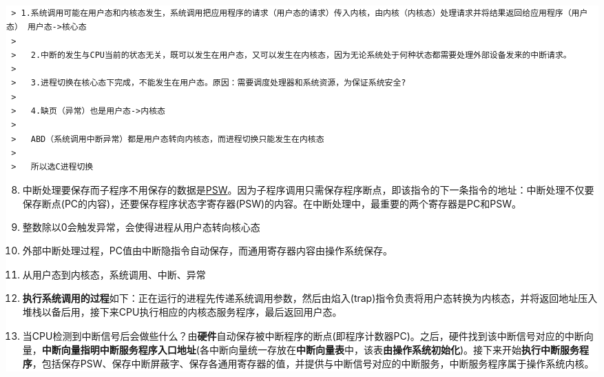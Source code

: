      > 1.系统调用可能在用户态和内核态发生，系统调用把应用程序的请求（用户态的请求）传入内核，由内核（内核态）处理请求并将结果返回给应用程序（用户态） 用户态->核心态 
     >
     >   2.中断的发生与CPU当前的状态无关，既可以发生在用户态，又可以发生在内核态，因为无论系统处于何种状态都需要处理外部设备发来的中断请求。 
     >
     >   3.进程切换在核心态下完成，不能发生在用户态。原因：需要调度处理器和系统资源，为保证系统安全? 
     >
     >   4.缺页（异常）也是用户态->内核态 
     >
     >   ABD（系统调用中断异常）都是用户态转向内核态，而进程切换只能发生在内核态 
     >
     >   所以选C进程切换

8. 中断处理要保存而子程序不用保存的数据是<u>PSW</u>。因为子程序调用只需保存程序断点，即该指令的下一条指令的地址：中断处理不仅要保存断点(PC的内容)，还要保存程序状态字寄存器(PSW)的内容。在中断处理中，最重要的两个寄存器是PC和PSW。

9. 整数除以0会触发异常，会使得进程从用户态转向核心态

10. 外部中断处理过程，PC值由中断隐指令自动保存，而通用寄存器内容由操作系统保存。

11. 从用户态到内核态，系统调用、中断、异常

12. **执行系统调用的过程**如下：正在运行的进程先传递系统调用参数，然后由焰入(trap)指令负责将用户态转换为内核态，并将返回地址压入堆栈以备后用，接下来CPU执行相应的内核态服务程序，最后返回用户态。

13. 当CPU检测到中断信号后会做些什么？由**硬件**自动保存被中断程序的断点(即程序计数器PC)。之后，硬件找到该中断信号对应的中断向量，**中断向量指明中断服务程序入口地址**(各中断向量统一存放在**中断向量表**中，该表**由操作系统初始化**)。接下来开始**执行中断服务程序**，包括保存PSW、保存中断屏蔽字、保存各通用寄存器的值，并提供与中断信号对应的中断服务，中断服务程序属于操作系统内核。
